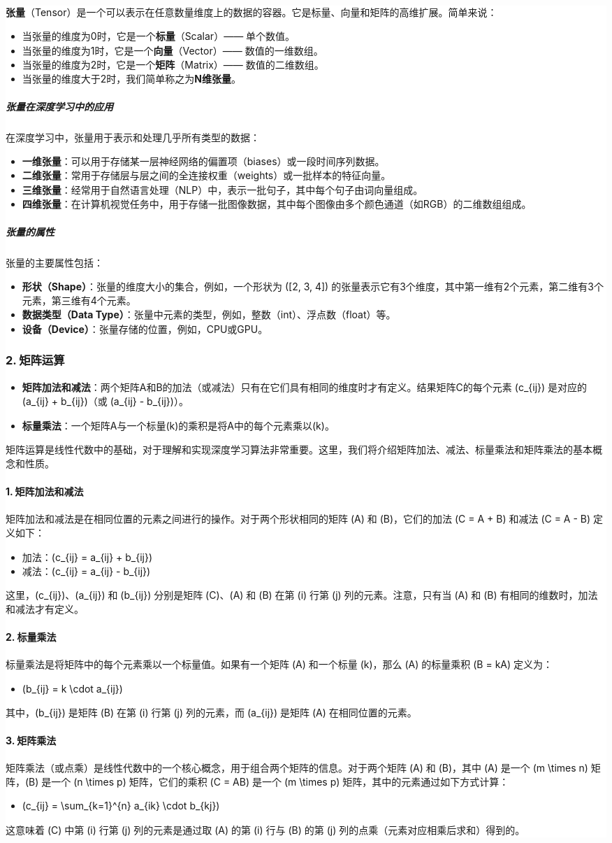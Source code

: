 **张量**（Tensor）是一个可以表示在任意数量维度上的数据的容器。它是标量、向量和矩阵的高维扩展。简单来说：

- 当张量的维度为0时，它是一个**标量**（Scalar）—— 单个数值。
- 当张量的维度为1时，它是一个**向量**（Vector）—— 数值的一维数组。
- 当张量的维度为2时，它是一个**矩阵**（Matrix）—— 数值的二维数组。
- 当张量的维度大于2时，我们简单称之为**N维张量**。

##### 张量在深度学习中的应用

在深度学习中，张量用于表示和处理几乎所有类型的数据：

- **一维张量**：可以用于存储某一层神经网络的偏置项（biases）或一段时间序列数据。
- **二维张量**：常用于存储层与层之间的全连接权重（weights）或一批样本的特征向量。
- **三维张量**：经常用于自然语言处理（NLP）中，表示一批句子，其中每个句子由词向量组成。
- **四维张量**：在计算机视觉任务中，用于存储一批图像数据，其中每个图像由多个颜色通道（如RGB）的二维数组组成。

##### 张量的属性

张量的主要属性包括：

- **形状（Shape）**：张量的维度大小的集合，例如，一个形状为 \([2, 3, 4]\) 的张量表示它有3个维度，其中第一维有2个元素，第二维有3个元素，第三维有4个元素。
- **数据类型（Data Type）**：张量中元素的类型，例如，整数（int）、浮点数（float）等。
- **设备（Device）**：张量存储的位置，例如，CPU或GPU。

### 2. 矩阵运算

- **矩阵加法和减法**：两个矩阵A和B的加法（或减法）只有在它们具有相同的维度时才有定义。结果矩阵C的每个元素 \(c_{ij}\) 是对应的 \(a_{ij} + b_{ij}\)（或 \(a_{ij} - b_{ij}\)）。

- **标量乘法**：一个矩阵A与一个标量\(k\)的乘积是将A中的每个元素乘以\(k\)。

矩阵运算是线性代数中的基础，对于理解和实现深度学习算法非常重要。这里，我们将介绍矩阵加法、减法、标量乘法和矩阵乘法的基本概念和性质。

#### 1. 矩阵加法和减法

矩阵加法和减法是在相同位置的元素之间进行的操作。对于两个形状相同的矩阵 \(A\) 和 \(B\)，它们的加法 \(C = A + B\) 和减法 \(C = A - B\) 定义如下：

- 加法：\(c_{ij} = a_{ij} + b_{ij}\)
- 减法：\(c_{ij} = a_{ij} - b_{ij}\)

这里，\(c_{ij}\)、\(a_{ij}\) 和 \(b_{ij}\) 分别是矩阵 \(C\)、\(A\) 和 \(B\) 在第 \(i\) 行第 \(j\) 列的元素。注意，只有当 \(A\) 和 \(B\) 有相同的维数时，加法和减法才有定义。

#### 2. 标量乘法

标量乘法是将矩阵中的每个元素乘以一个标量值。如果有一个矩阵 \(A\) 和一个标量 \(k\)，那么 \(A\) 的标量乘积 \(B = kA\) 定义为：

- \(b_{ij} = k \cdot a_{ij}\)

其中，\(b_{ij}\) 是矩阵 \(B\) 在第 \(i\) 行第 \(j\) 列的元素，而 \(a_{ij}\) 是矩阵 \(A\) 在相同位置的元素。

#### 3. 矩阵乘法

矩阵乘法（或点乘）是线性代数中的一个核心概念，用于组合两个矩阵的信息。对于两个矩阵 \(A\) 和 \(B\)，其中 \(A\) 是一个 \(m \times n\) 矩阵，\(B\) 是一个 \(n \times p\) 矩阵，它们的乘积 \(C = AB\) 是一个 \(m \times p\) 矩阵，其中的元素通过如下方式计算：

- \(c_{ij} = \sum_{k=1}^{n} a_{ik} \cdot b_{kj}\)

这意味着 \(C\) 中第 \(i\) 行第 \(j\) 列的元素是通过取 \(A\) 的第 \(i\) 行与 \(B\) 的第 \(j\) 列的点乘（元素对应相乘后求和）得到的。
